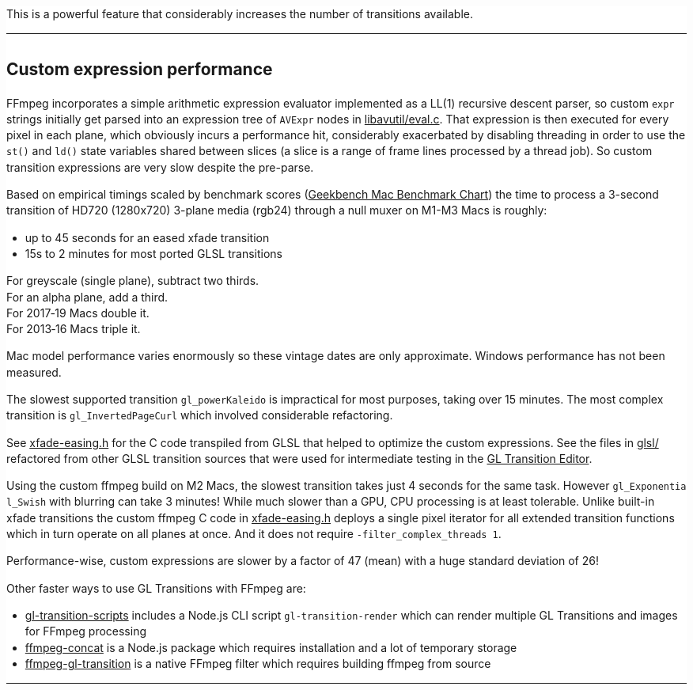 This is a powerful feature that considerably increases the number of transitions available.

---

## Custom expression performance

FFmpeg incorporates a simple arithmetic expression evaluator implemented as a LL(1) recursive descent parser,
so custom `expr` strings initially get parsed into an expression tree of `AVExpr` nodes in
[libavutil/eval.c](https://github.com/FFmpeg/FFmpeg/blob/master/libavutil/eval.c).
That expression is then executed for every pixel in each plane, which obviously incurs a performance hit,
considerably exacerbated by disabling threading in order to use the `st()` and `ld()` state variables shared between slices
(a slice is a range of frame lines processed by a thread job).
So custom transition expressions are very slow despite the pre-parse.

Based on empirical timings scaled by benchmark scores ([Geekbench Mac Benchmark Chart](https://browser.geekbench.com/mac-benchmarks))
the time to process a 3-second transition of HD720 (1280x720) 3-plane media (rgb24) through a null muxer on M1-M3 Macs is roughly:

- up to 45 seconds for an eased xfade transition
- 15s to 2 minutes for most ported GLSL transitions

For greyscale (single plane), subtract two thirds.  
For an alpha plane, add a third.  
For 2017‑19 Macs double it.  
For 2013‑16 Macs triple it.

Mac model performance varies enormously so these vintage dates are only approximate.
Windows performance has not been measured.

The slowest supported transition `gl_powerKaleido` is impractical for most purposes, taking over 15 minutes.
The most complex transition is `gl_InvertedPageCurl` which involved considerable refactoring.

See [xfade-easing.h](src/xfade-easing.h) for the C code transpiled from GLSL that helped to optimize the custom expressions.
See the files in [glsl/](glsl/) refactored from other GLSL transition sources that were used for intermediate testing in the [GL Transition Editor](https://gl-transitions.com/editor).

Using the custom ffmpeg build on M2 Macs, the slowest transition takes just 4 seconds for the same task.
However `gl_Exponential_Swish` with blurring can take 3 minutes!
While much slower than a GPU, CPU processing is at least tolerable.
Unlike built-in xfade transitions the custom ffmpeg C code in [xfade-easing.h](src/xfade-easing.h) deploys a single pixel iterator for all extended transition functions which in turn operate on all planes at once.
And it does not require `-filter_complex_threads 1`.

Performance-wise, custom expressions are slower by a factor of 47 (mean) with a huge standard deviation of 26!

Other faster ways to use GL Transitions with FFmpeg are:
- [gl-transition-scripts](https://www.npmjs.com/package/gl-transition-scripts) includes a Node.js CLI script `gl-transition-render` which can render multiple GL Transitions and images for FFmpeg processing
- [ffmpeg-concat](https://github.com/transitive-bullshit/ffmpeg-concat) is a Node.js package which requires installation and a lot of temporary storage
- [ffmpeg-gl-transition](https://github.com/transitive-bullshit/ffmpeg-gl-transition) is a native FFmpeg filter which requires building ffmpeg from source

---